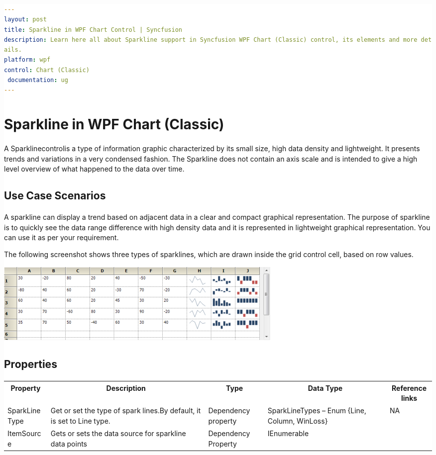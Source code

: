 ```yaml
---
layout: post
title: Sparkline in WPF Chart Control | Syncfusion
description: Learn here all about Sparkline support in Syncfusion WPF Chart (Classic) control, its elements and more details.
platform: wpf
control: Chart (Classic)
 documentation: ug
---
```

# Sparkline in WPF Chart (Classic)

A Sparklinecontrolis a type of information graphic characterized by its small size, high data density and lightweight. It presents trends and variations in a very condensed fashion. The Sparkline does not contain an axis scale and is intended to give a high level overview of what happened to the data over time.

## Use Case Scenarios

A sparkline can display a trend based on adjacent data in a clear and compact graphical representation. The purpose of sparkline is to quickly see the data range difference with high density data and it is represented in lightweight graphical representation. You can use it as per your requirement.

The following screenshot shows three  types of sparklines, which are  drawn inside the grid control cell, based on row values.

![Chart-Controls_img247](Chart-Controls_images/Chart-Controls_img247.png)



## Properties



<table>
<tr>
<th>
Property</th><th>
Description</th><th>
Type</th><th>
Data Type</th><th>
Reference links</th></tr>
<tr>
<td>
SparkLineType</td><td>
Get or set the type of spark lines.By default, it is set to Line type.</td><td>
 Dependency property</td><td>
SparkLineTypes – Enum {Line, Column, WinLoss}</td><td>
NA</td></tr>
<tr>
<td>
ItemSource</td><td>
Gets or sets the data source for sparkline data points</td><td>
 Dependency Property</td><td>
IEnumerable</td><td>